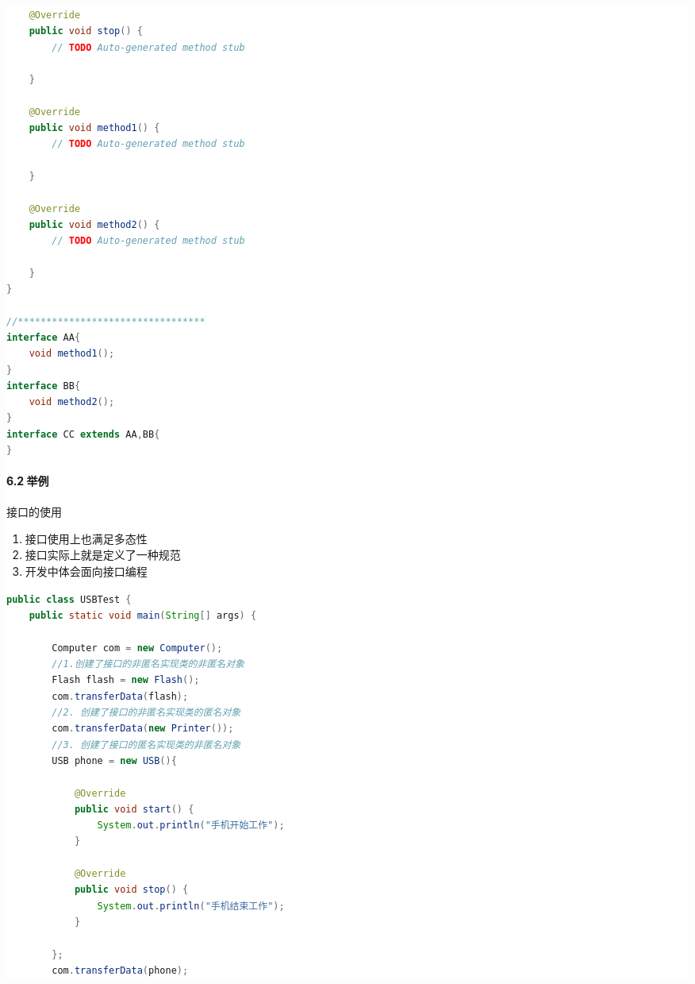 ```java
	@Override
	public void stop() {
		// TODO Auto-generated method stub
		
	}

	@Override
	public void method1() {
		// TODO Auto-generated method stub
		
	}

	@Override
	public void method2() {
		// TODO Auto-generated method stub
		
	}
}

//*********************************
interface AA{
	void method1();
}
interface BB{
	void method2();
}
interface CC extends AA,BB{	
}
```



#### 6.2 举例

接口的使用

1. 接口使用上也满足多态性
2. 接口实际上就是定义了一种规范
3. 开发中体会面向接口编程

```java
public class USBTest {
	public static void main(String[] args) {
		
		Computer com = new Computer();
		//1.创建了接口的非匿名实现类的非匿名对象
		Flash flash = new Flash();
		com.transferData(flash); 
		//2. 创建了接口的非匿名实现类的匿名对象
		com.transferData(new Printer());
		//3. 创建了接口的匿名实现类的非匿名对象
		USB phone = new USB(){

			@Override
			public void start() {
				System.out.println("手机开始工作");
			}

			@Override
			public void stop() {
				System.out.println("手机结束工作");
			}
			
		};
		com.transferData(phone);
```